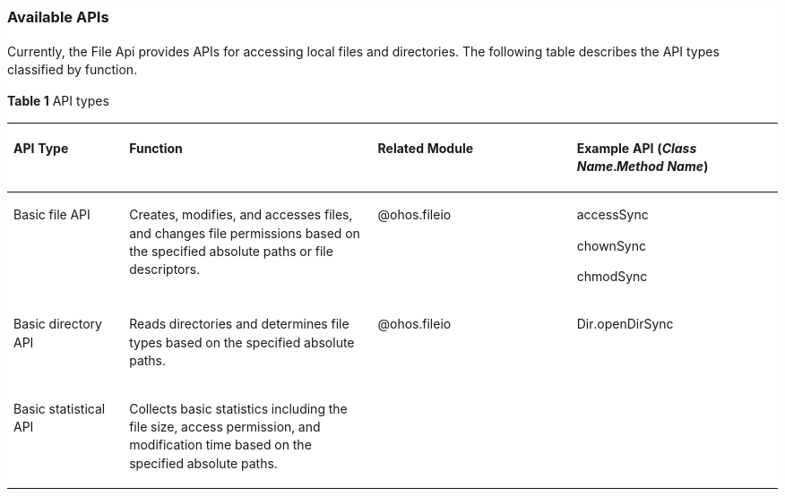 ### Available APIs<a name="section127mcpsimp"></a>

Currently, the File Api provides APIs for accessing local files and directories. The following table describes the API types classified by function.

**Table  1**  API types

<a name="table99228171027"></a>
<table><thead align="left"><tr id="row2092221715211"><th class="cellrowborder" valign="top" width="15.02%" id="mcps1.2.5.1.1"><p id="p79225171524"><a name="p79225171524"></a><a name="p79225171524"></a>API Type</p>
</th>
<th class="cellrowborder" valign="top" width="32.25%" id="mcps1.2.5.1.2"><p id="p992271711216"><a name="p992271711216"></a><a name="p992271711216"></a>Function</p>
</th>
<th class="cellrowborder" valign="top" width="25.840000000000003%" id="mcps1.2.5.1.3"><p id="p29225175213"><a name="p29225175213"></a><a name="p29225175213"></a>Related Module</p>
</th>
<th class="cellrowborder" valign="top" width="26.889999999999997%" id="mcps1.2.5.1.4"><p id="p129221017720"><a name="p129221017720"></a><a name="p129221017720"></a>Example API (<em id="i15670628145315"><a name="i15670628145315"></a><a name="i15670628145315"></a>Class Name</em>.<em id="i6859230125316"><a name="i6859230125316"></a><a name="i6859230125316"></a>Method Name</em>)</p>
</th>
</tr>
</thead>
<tbody><tr id="row149231717327"><td class="cellrowborder" valign="top" width="15.02%" headers="mcps1.2.5.1.1 "><p id="p3923417629"><a name="p3923417629"></a><a name="p3923417629"></a>Basic file API</p>
</td>
<td class="cellrowborder" valign="top" width="32.25%" headers="mcps1.2.5.1.2 "><p id="p89236171124"><a name="p89236171124"></a><a name="p89236171124"></a>Creates, modifies, and accesses files, and changes file permissions based on the specified absolute paths or file descriptors.</p>
</td>
<td class="cellrowborder" valign="top" width="25.840000000000003%" headers="mcps1.2.5.1.3 "><p id="p22011844349"><a name="p22011844349"></a><a name="p22011844349"></a>@ohos.fileio</p>
</td>
<td class="cellrowborder" valign="top" width="26.889999999999997%" headers="mcps1.2.5.1.4 "><p id="p1784383174320"><a name="p1784383174320"></a><a name="p1784383174320"></a>accessSync</p>
<p id="p184313310437"><a name="p184313310437"></a><a name="p184313310437"></a>chownSync</p>
<p id="p1684318315436"><a name="p1684318315436"></a><a name="p1684318315436"></a>chmodSync</p>
</td>
</tr>
<tr id="row1692320171825"><td class="cellrowborder" valign="top" width="15.02%" headers="mcps1.2.5.1.1 "><p id="p392391710219"><a name="p392391710219"></a><a name="p392391710219"></a>Basic directory API</p>
</td>
<td class="cellrowborder" valign="top" width="32.25%" headers="mcps1.2.5.1.2 "><p id="p109232176211"><a name="p109232176211"></a><a name="p109232176211"></a>Reads directories and determines file types based on the specified absolute paths.</p>
</td>
<td class="cellrowborder" valign="top" width="25.840000000000003%" headers="mcps1.2.5.1.3 "><p id="p271274219410"><a name="p271274219410"></a><a name="p271274219410"></a>@ohos.fileio</p>
</td>
<td class="cellrowborder" valign="top" width="26.889999999999997%" headers="mcps1.2.5.1.4 "><p id="p29233177216"><a name="p29233177216"></a><a name="p29233177216"></a>Dir.openDirSync</p>
</td>
</tr>
<tr id="row14923171716217"><td class="cellrowborder" valign="top" width="15.02%" headers="mcps1.2.5.1.1 "><p id="p159234176215"><a name="p159234176215"></a><a name="p159234176215"></a>Basic statistical API</p>
</td>
<td class="cellrowborder" valign="top" width="32.25%" headers="mcps1.2.5.1.2 "><p id="p1992314179215"><a name="p1992314179215"></a><a name="p1992314179215"></a>Collects basic statistics including the file size, access permission, and modification time based on the specified absolute paths.</p>